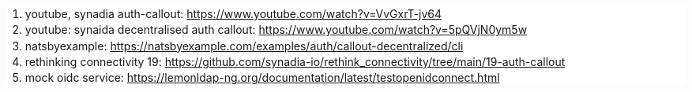 1. youtube, synadia auth-callout: https://www.youtube.com/watch?v=VvGxrT-jv64
2. youtube: synaida decentralised auth callout: https://www.youtube.com/watch?v=5pQVjN0ym5w
3. natsbyexample: https://natsbyexample.com/examples/auth/callout-decentralized/cli
4. rethinking connectivity 19: https://github.com/synadia-io/rethink_connectivity/tree/main/19-auth-callout
5. mock oidc service: https://lemonldap-ng.org/documentation/latest/testopenidconnect.html
